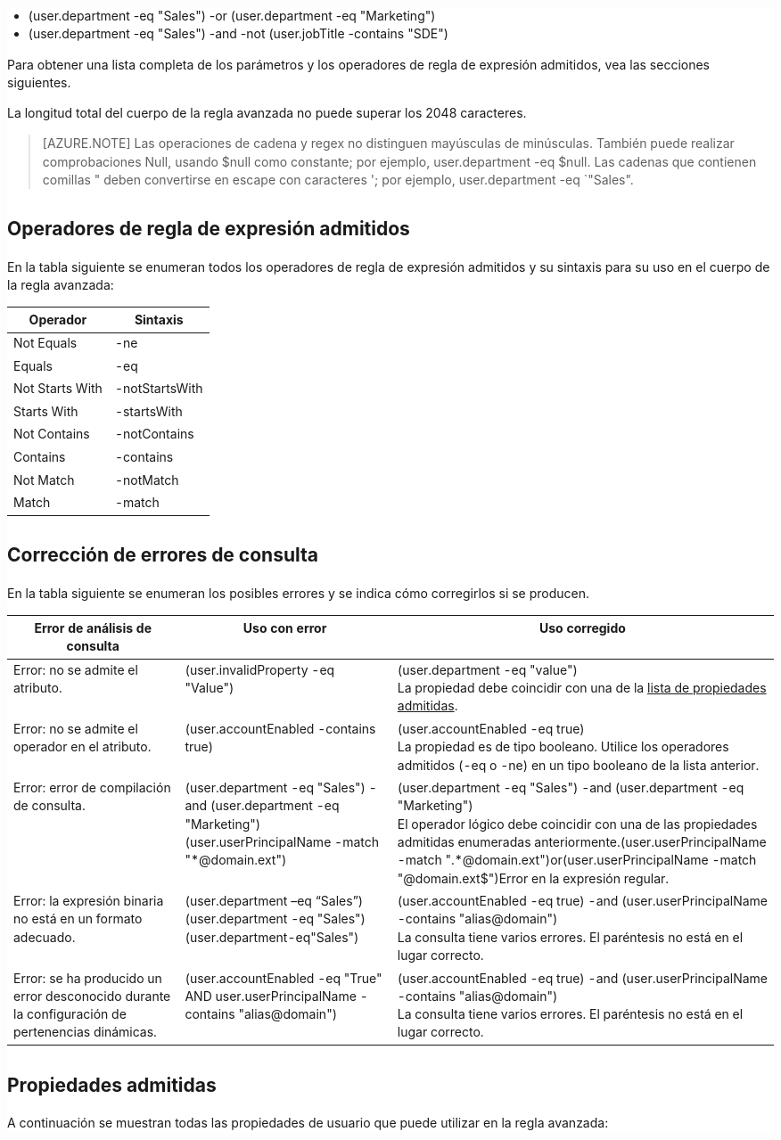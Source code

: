 - (user.department -eq "Sales") -or (user.department -eq "Marketing")
- (user.department -eq "Sales") -and -not (user.jobTitle -contains "SDE")

Para obtener una lista completa de los parámetros y los operadores de regla de expresión admitidos, vea las secciones siguientes.

La longitud total del cuerpo de la regla avanzada no puede superar los 2048 caracteres.

> [AZURE.NOTE]
Las operaciones de cadena y regex no distinguen mayúsculas de minúsculas. También puede realizar comprobaciones Null, usando $null como constante; por ejemplo, user.department -eq $null. Las cadenas que contienen comillas " deben convertirse en escape con caracteres '; por ejemplo, user.department -eq `"Sales".

## Operadores de regla de expresión admitidos
En la tabla siguiente se enumeran todos los operadores de regla de expresión admitidos y su sintaxis para su uso en el cuerpo de la regla avanzada:

| Operador | Sintaxis |
|-----------------|----------------|
| Not Equals | -ne |
| Equals | -eq |
| Not Starts With | -notStartsWith |
| Starts With | -startsWith |
| Not Contains | -notContains |
| Contains | -contains |
| Not Match | -notMatch |
| Match | -match |


## Corrección de errores de consulta
En la tabla siguiente se enumeran los posibles errores y se indica cómo corregirlos si se producen.

| Error de análisis de consulta | Uso con error | Uso corregido |
|-----------------------|-------------------|-----------------------------|
| Error: no se admite el atributo. | (user.invalidProperty -eq "Value") | (user.department -eq "value")<br/>La propiedad debe coincidir con una de la [lista de propiedades admitidas](#supported-properties). |
| Error: no se admite el operador en el atributo. | (user.accountEnabled -contains true) | (user.accountEnabled -eq true)<br/>La propiedad es de tipo booleano. Utilice los operadores admitidos (-eq o -ne) en un tipo booleano de la lista anterior. |
| Error: error de compilación de consulta. | (user.department -eq "Sales") -and (user.department -eq "Marketing")(user.userPrincipalName -match "*@domain.ext") | (user.department -eq "Sales") -and (user.department -eq "Marketing")<br/>El operador lógico debe coincidir con una de las propiedades admitidas enumeradas anteriormente.(user.userPrincipalName -match ".*@domain.ext")or(user.userPrincipalName -match "@domain.ext$")Error en la expresión regular. |
| Error: la expresión binaria no está en un formato adecuado. | (user.department –eq “Sales”) (user.department -eq "Sales")(user.department-eq"Sales") | (user.accountEnabled -eq true) -and (user.userPrincipalName -contains "alias@domain")<br/>La consulta tiene varios errores. El paréntesis no está en el lugar correcto. |
| Error: se ha producido un error desconocido durante la configuración de pertenencias dinámicas. | (user.accountEnabled -eq "True" AND user.userPrincipalName -contains "alias@domain") | (user.accountEnabled -eq true) -and (user.userPrincipalName -contains "alias@domain")<br/>La consulta tiene varios errores. El paréntesis no está en el lugar correcto. |

## Propiedades admitidas
A continuación se muestran todas las propiedades de usuario que puede utilizar en la regla avanzada:
